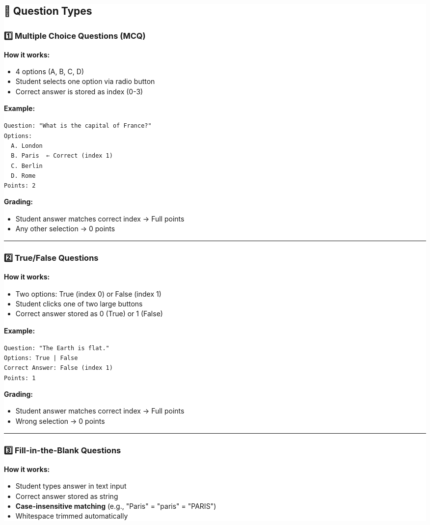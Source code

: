 
## 📝 Question Types

### 1️⃣ Multiple Choice Questions (MCQ)

**How it works:**
- 4 options (A, B, C, D)
- Student selects one option via radio button
- Correct answer is stored as index (0-3)

**Example:**
```
Question: "What is the capital of France?"
Options:
  A. London
  B. Paris  ← Correct (index 1)
  C. Berlin
  D. Rome
Points: 2
```

**Grading:**
- Student answer matches correct index → Full points
- Any other selection → 0 points

---

### 2️⃣ True/False Questions

**How it works:**
- Two options: True (index 0) or False (index 1)
- Student clicks one of two large buttons
- Correct answer stored as 0 (True) or 1 (False)

**Example:**
```
Question: "The Earth is flat."
Options: True | False
Correct Answer: False (index 1)
Points: 1
```

**Grading:**
- Student answer matches correct index → Full points
- Wrong selection → 0 points

---

### 3️⃣ Fill-in-the-Blank Questions

**How it works:**
- Student types answer in text input
- Correct answer stored as string
- **Case-insensitive matching** (e.g., "Paris" = "paris" = "PARIS")
- Whitespace trimmed automatically
